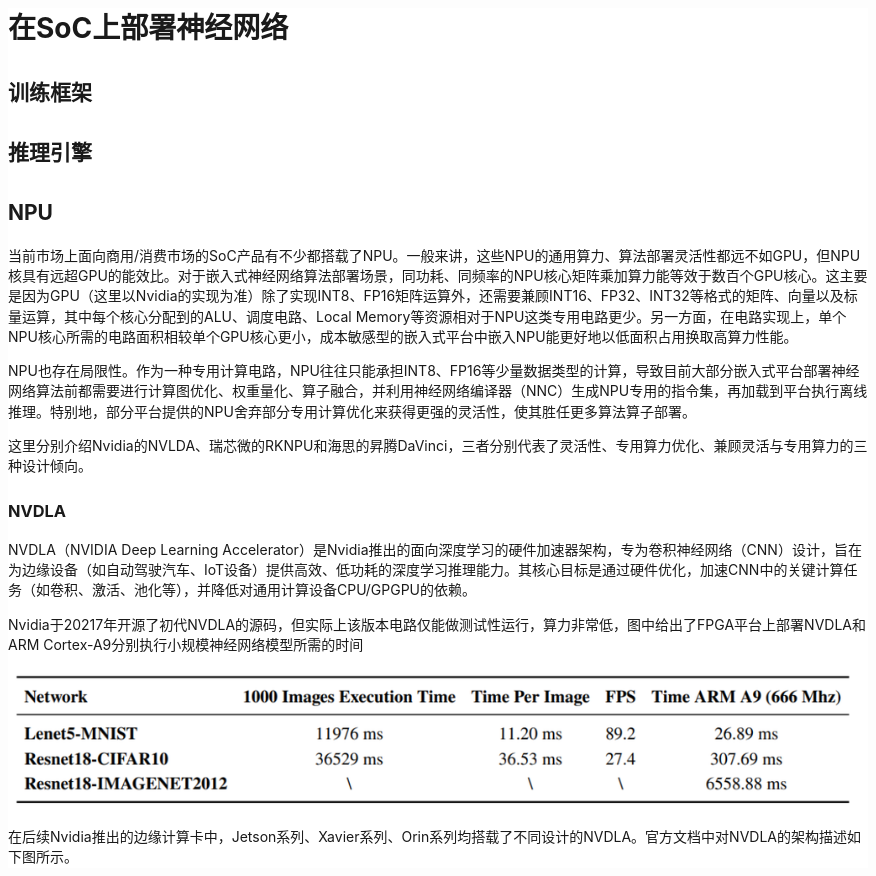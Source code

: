 # 在SoC上部署神经网络



## 训练框架



## 推理引擎



## NPU

当前市场上面向商用/消费市场的SoC产品有不少都搭载了NPU。一般来讲，这些NPU的通用算力、算法部署灵活性都远不如GPU，但NPU核具有远超GPU的能效比。对于嵌入式神经网络算法部署场景，同功耗、同频率的NPU核心矩阵乘加算力能等效于数百个GPU核心。这主要是因为GPU（这里以Nvidia的实现为准）除了实现INT8、FP16矩阵运算外，还需要兼顾INT16、FP32、INT32等格式的矩阵、向量以及标量运算，其中每个核心分配到的ALU、调度电路、Local Memory等资源相对于NPU这类专用电路更少。另一方面，在电路实现上，单个NPU核心所需的电路面积相较单个GPU核心更小，成本敏感型的嵌入式平台中嵌入NPU能更好地以低面积占用换取高算力性能。

NPU也存在局限性。作为一种专用计算电路，NPU往往只能承担INT8、FP16等少量数据类型的计算，导致目前大部分嵌入式平台部署神经网络算法前都需要进行计算图优化、权重量化、算子融合，并利用神经网络编译器（NNC）生成NPU专用的指令集，再加载到平台执行离线推理。特别地，部分平台提供的NPU舍弃部分专用计算优化来获得更强的灵活性，使其胜任更多算法算子部署。

这里分别介绍Nvidia的NVLDA、瑞芯微的RKNPU和海思的昇腾DaVinci，三者分别代表了灵活性、专用算力优化、兼顾灵活与专用算力的三种设计倾向。

### NVDLA

NVDLA（NVIDIA Deep Learning Accelerator）是Nvidia推出的面向深度学习的硬件加速器架构，专为卷积神经网络（CNN）设计，旨在为边缘设备（如自动驾驶汽车、IoT设备）提供高效、低功耗的深度学习推理能力。其核心目标是通过硬件优化，加速CNN中的关键计算任务（如卷积、激活、池化等），并降低对通用计算设备CPU/GPGPU的依赖。

Nvidia于20217年开源了初代NVDLA的源码，但实际上该版本电路仅能做测试性运行，算力非常低，图中给出了FPGA平台上部署NVDLA和ARM Cortex-A9分别执行小规模神经网络模型所需的时间

![image-20250322002206413](./嵌入式机器学习6【SoC部署】.assets/image-20250322002206413.png)

在后续Nvidia推出的边缘计算卡中，Jetson系列、Xavier系列、Orin系列均搭载了不同设计的NVDLA。官方文档中对NVDLA的架构描述如下图所示。
